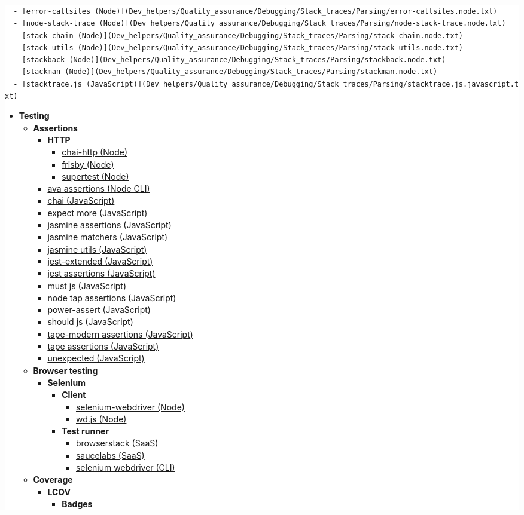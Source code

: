       - [error-callsites (Node)](Dev_helpers/Quality_assurance/Debugging/Stack_traces/Parsing/error-callsites.node.txt)
      - [node-stack-trace (Node)](Dev_helpers/Quality_assurance/Debugging/Stack_traces/Parsing/node-stack-trace.node.txt)
      - [stack-chain (Node)](Dev_helpers/Quality_assurance/Debugging/Stack_traces/Parsing/stack-chain.node.txt)
      - [stack-utils (Node)](Dev_helpers/Quality_assurance/Debugging/Stack_traces/Parsing/stack-utils.node.txt)
      - [stackback (Node)](Dev_helpers/Quality_assurance/Debugging/Stack_traces/Parsing/stackback.node.txt)
      - [stackman (Node)](Dev_helpers/Quality_assurance/Debugging/Stack_traces/Parsing/stackman.node.txt)
      - [stacktrace.js (JavaScript)](Dev_helpers/Quality_assurance/Debugging/Stack_traces/Parsing/stacktrace.js.javascript.txt)
- __Testing__
  - __Assertions__
    - __HTTP__
      - [chai-http (Node)](Dev_helpers/Quality_assurance/Testing/Assertions/HTTP/chai-http.node.txt)
      - [frisby (Node)](Dev_helpers/Quality_assurance/Testing/Assertions/HTTP/frisby.node.txt)
      - [supertest (Node)](Dev_helpers/Quality_assurance/Testing/Assertions/HTTP/supertest.node.txt)
    - [ava assertions (Node CLI)](Dev_helpers/Quality_assurance/Testing/Assertions/ava_assertions.node_cli.txt)
    - [chai (JavaScript)](Dev_helpers/Quality_assurance/Testing/Assertions/chai.javascript.txt)
    - [expect more (JavaScript)](Dev_helpers/Quality_assurance/Testing/Assertions/expect_more.javascript.txt)
    - [jasmine assertions (JavaScript)](Dev_helpers/Quality_assurance/Testing/Assertions/jasmine_assertions.javascript.txt)
    - [jasmine matchers (JavaScript)](Dev_helpers/Quality_assurance/Testing/Assertions/jasmine_matchers.javascript.txt)
    - [jasmine utils (JavaScript)](Dev_helpers/Quality_assurance/Testing/Assertions/jasmine_utils.javascript.txt)
    - [jest-extended (JavaScript)](Dev_helpers/Quality_assurance/Testing/Assertions/jest-extended.javascript.txt)
    - [jest assertions (JavaScript)](Dev_helpers/Quality_assurance/Testing/Assertions/jest_assertions.javascript.txt)
    - [must js (JavaScript)](Dev_helpers/Quality_assurance/Testing/Assertions/must_js.javascript.txt)
    - [node tap assertions (JavaScript)](Dev_helpers/Quality_assurance/Testing/Assertions/node_tap_assertions.javascript.txt)
    - [power-assert (JavaScript)](Dev_helpers/Quality_assurance/Testing/Assertions/power-assert.javascript.txt)
    - [should js (JavaScript)](Dev_helpers/Quality_assurance/Testing/Assertions/should_js.javascript.txt)
    - [tape-modern assertions (JavaScript)](Dev_helpers/Quality_assurance/Testing/Assertions/tape-modern_assertions.javascript.txt)
    - [tape assertions (JavaScript)](Dev_helpers/Quality_assurance/Testing/Assertions/tape_assertions.javascript.txt)
    - [unexpected (JavaScript)](Dev_helpers/Quality_assurance/Testing/Assertions/unexpected.javascript.txt)
  - __Browser testing__
    - __Selenium__
      - __Client__
        - [selenium-webdriver (Node)](Dev_helpers/Quality_assurance/Testing/Browser_testing/Selenium/Client/selenium-webdriver.node.txt)
        - [wd.js (Node)](Dev_helpers/Quality_assurance/Testing/Browser_testing/Selenium/Client/wd.js.node.txt)
      - __Test runner__
        - [browserstack (SaaS)](Dev_helpers/Quality_assurance/Testing/Browser_testing/Selenium/Test_runner/browserstack.saas.txt)
        - [saucelabs (SaaS)](Dev_helpers/Quality_assurance/Testing/Browser_testing/Selenium/Test_runner/saucelabs.saas.txt)
        - [selenium webdriver (CLI)](Dev_helpers/Quality_assurance/Testing/Browser_testing/Selenium/Test_runner/selenium_webdriver.cli.txt)
  - __Coverage__
    - __LCOV__
      - __Badges__